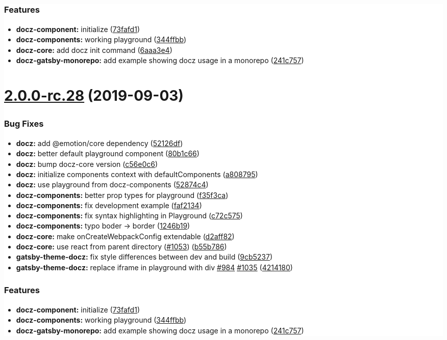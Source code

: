 ### Features

- **docz-component:** initialize ([73fafd1](https://github.com/pedronauck/docz/commit/73fafd1))
- **docz-components:** working playground ([344ffbb](https://github.com/pedronauck/docz/commit/344ffbb))
- **docz-core:** add docz init command ([6aaa3e4](https://github.com/pedronauck/docz/commit/6aaa3e4))
- **docz-gatsby-monorepo:** add example showing docz usage in a monorepo ([241c757](https://github.com/pedronauck/docz/commit/241c757))

# [2.0.0-rc.28](https://github.com/pedronauck/docz/compare/v2.0.0-rc.1...v2.0.0-rc.28) (2019-09-03)

### Bug Fixes

- **docz:** add @emotion/core dependency ([52126df](https://github.com/pedronauck/docz/commit/52126df))
- **docz:** better default playground component ([80b1c66](https://github.com/pedronauck/docz/commit/80b1c66))
- **docz:** bump docz-core version ([c56e0c6](https://github.com/pedronauck/docz/commit/c56e0c6))
- **docz:** initialize components context with defaultComponents ([a808795](https://github.com/pedronauck/docz/commit/a808795))
- **docz:** use playground from docz-components ([52874c4](https://github.com/pedronauck/docz/commit/52874c4))
- **docz-components:** better prop types for playground ([f35f3ca](https://github.com/pedronauck/docz/commit/f35f3ca))
- **docz-components:** fix development example ([faf2134](https://github.com/pedronauck/docz/commit/faf2134))
- **docz-components:** fix syntax highlighting in Playground ([c72c575](https://github.com/pedronauck/docz/commit/c72c575))
- **docz-components:** typo boder -> border ([1246b19](https://github.com/pedronauck/docz/commit/1246b19))
- **docz-core:** make onCreateWebpackConfig extendable ([d2aff82](https://github.com/pedronauck/docz/commit/d2aff82))
- **docz-core:** use react from parent directory ([#1053](https://github.com/pedronauck/docz/issues/1053)) ([b55b786](https://github.com/pedronauck/docz/commit/b55b786))
- **gatsby-theme-docz:** fix style differences between dev and build ([9cb5237](https://github.com/pedronauck/docz/commit/9cb5237))
- **gatsby-theme-docz:** replace iframe in playground with div [#984](https://github.com/pedronauck/docz/issues/984) [#1035](https://github.com/pedronauck/docz/issues/1035) ([4214180](https://github.com/pedronauck/docz/commit/4214180))

### Features

- **docz-component:** initialize ([73fafd1](https://github.com/pedronauck/docz/commit/73fafd1))
- **docz-components:** working playground ([344ffbb](https://github.com/pedronauck/docz/commit/344ffbb))
- **docz-gatsby-monorepo:** add example showing docz usage in a monorepo ([241c757](https://github.com/pedronauck/docz/commit/241c757))
